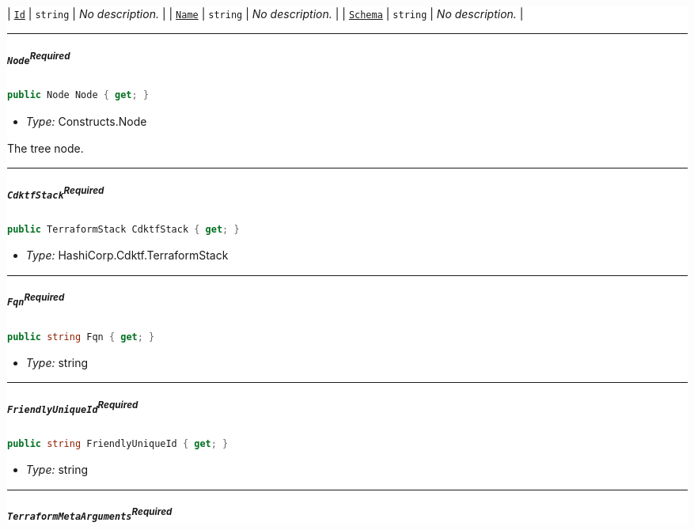 | <code><a href="#@cdktf/provider-snowflake.table.Table.property.id">Id</a></code> | <code>string</code> | *No description.* |
| <code><a href="#@cdktf/provider-snowflake.table.Table.property.name">Name</a></code> | <code>string</code> | *No description.* |
| <code><a href="#@cdktf/provider-snowflake.table.Table.property.schema">Schema</a></code> | <code>string</code> | *No description.* |

---

##### `Node`<sup>Required</sup> <a name="Node" id="@cdktf/provider-snowflake.table.Table.property.node"></a>

```csharp
public Node Node { get; }
```

- *Type:* Constructs.Node

The tree node.

---

##### `CdktfStack`<sup>Required</sup> <a name="CdktfStack" id="@cdktf/provider-snowflake.table.Table.property.cdktfStack"></a>

```csharp
public TerraformStack CdktfStack { get; }
```

- *Type:* HashiCorp.Cdktf.TerraformStack

---

##### `Fqn`<sup>Required</sup> <a name="Fqn" id="@cdktf/provider-snowflake.table.Table.property.fqn"></a>

```csharp
public string Fqn { get; }
```

- *Type:* string

---

##### `FriendlyUniqueId`<sup>Required</sup> <a name="FriendlyUniqueId" id="@cdktf/provider-snowflake.table.Table.property.friendlyUniqueId"></a>

```csharp
public string FriendlyUniqueId { get; }
```

- *Type:* string

---

##### `TerraformMetaArguments`<sup>Required</sup> <a name="TerraformMetaArguments" id="@cdktf/provider-snowflake.table.Table.property.terraformMetaArguments"></a>
